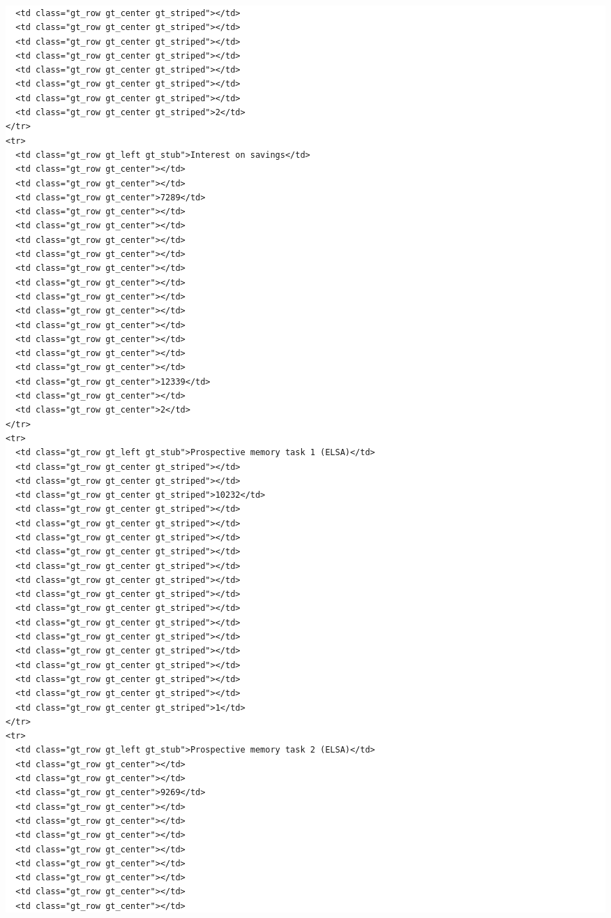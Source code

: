       <td class="gt_row gt_center gt_striped"></td>
      <td class="gt_row gt_center gt_striped"></td>
      <td class="gt_row gt_center gt_striped"></td>
      <td class="gt_row gt_center gt_striped"></td>
      <td class="gt_row gt_center gt_striped"></td>
      <td class="gt_row gt_center gt_striped"></td>
      <td class="gt_row gt_center gt_striped"></td>
      <td class="gt_row gt_center gt_striped">2</td>
    </tr>
    <tr>
      <td class="gt_row gt_left gt_stub">Interest on savings</td>
      <td class="gt_row gt_center"></td>
      <td class="gt_row gt_center"></td>
      <td class="gt_row gt_center">7289</td>
      <td class="gt_row gt_center"></td>
      <td class="gt_row gt_center"></td>
      <td class="gt_row gt_center"></td>
      <td class="gt_row gt_center"></td>
      <td class="gt_row gt_center"></td>
      <td class="gt_row gt_center"></td>
      <td class="gt_row gt_center"></td>
      <td class="gt_row gt_center"></td>
      <td class="gt_row gt_center"></td>
      <td class="gt_row gt_center"></td>
      <td class="gt_row gt_center"></td>
      <td class="gt_row gt_center"></td>
      <td class="gt_row gt_center">12339</td>
      <td class="gt_row gt_center"></td>
      <td class="gt_row gt_center">2</td>
    </tr>
    <tr>
      <td class="gt_row gt_left gt_stub">Prospective memory task 1 (ELSA)</td>
      <td class="gt_row gt_center gt_striped"></td>
      <td class="gt_row gt_center gt_striped"></td>
      <td class="gt_row gt_center gt_striped">10232</td>
      <td class="gt_row gt_center gt_striped"></td>
      <td class="gt_row gt_center gt_striped"></td>
      <td class="gt_row gt_center gt_striped"></td>
      <td class="gt_row gt_center gt_striped"></td>
      <td class="gt_row gt_center gt_striped"></td>
      <td class="gt_row gt_center gt_striped"></td>
      <td class="gt_row gt_center gt_striped"></td>
      <td class="gt_row gt_center gt_striped"></td>
      <td class="gt_row gt_center gt_striped"></td>
      <td class="gt_row gt_center gt_striped"></td>
      <td class="gt_row gt_center gt_striped"></td>
      <td class="gt_row gt_center gt_striped"></td>
      <td class="gt_row gt_center gt_striped"></td>
      <td class="gt_row gt_center gt_striped"></td>
      <td class="gt_row gt_center gt_striped">1</td>
    </tr>
    <tr>
      <td class="gt_row gt_left gt_stub">Prospective memory task 2 (ELSA)</td>
      <td class="gt_row gt_center"></td>
      <td class="gt_row gt_center"></td>
      <td class="gt_row gt_center">9269</td>
      <td class="gt_row gt_center"></td>
      <td class="gt_row gt_center"></td>
      <td class="gt_row gt_center"></td>
      <td class="gt_row gt_center"></td>
      <td class="gt_row gt_center"></td>
      <td class="gt_row gt_center"></td>
      <td class="gt_row gt_center"></td>
      <td class="gt_row gt_center"></td>